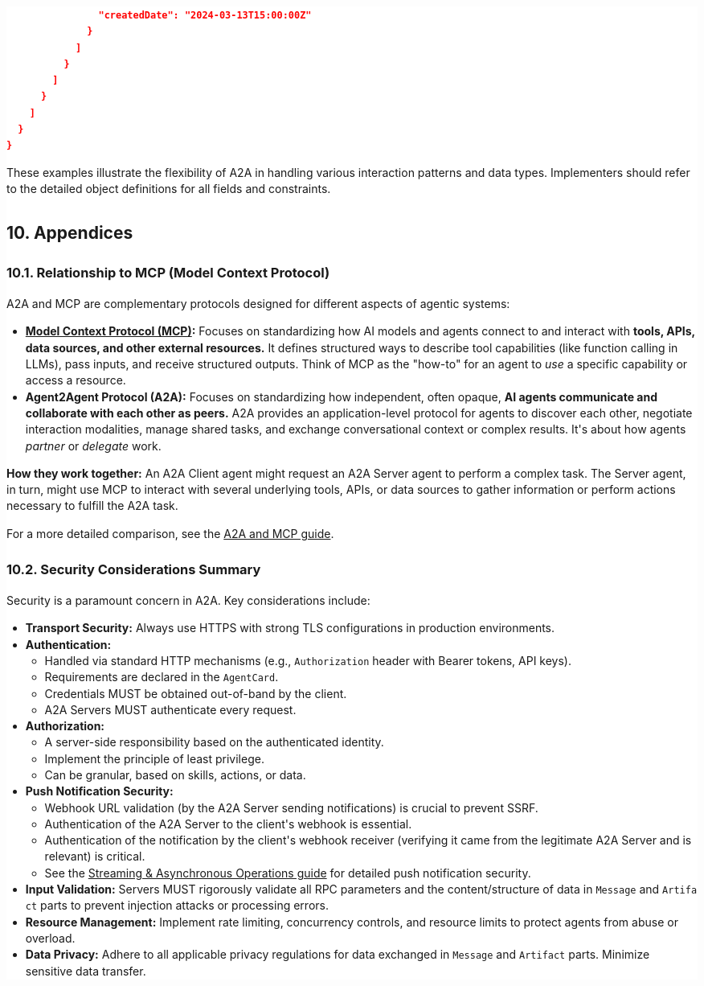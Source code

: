    ```json
                   "createdDate": "2024-03-13T15:00:00Z"
                 }
               ]
             }
           ]
         }
       ]
     }
   }
   ```

These examples illustrate the flexibility of A2A in handling various interaction patterns and data types. Implementers should refer to the detailed object definitions for all fields and constraints.

## 10. Appendices

### 10.1. Relationship to MCP (Model Context Protocol)

A2A and MCP are complementary protocols designed for different aspects of agentic systems:

- **[Model Context Protocol (MCP)](https://modelcontextprotocol.io/):** Focuses on standardizing how AI models and agents connect to and interact with **tools, APIs, data sources, and other external resources.** It defines structured ways to describe tool capabilities (like function calling in LLMs), pass inputs, and receive structured outputs. Think of MCP as the "how-to" for an agent to _use_ a specific capability or access a resource.
- **Agent2Agent Protocol (A2A):** Focuses on standardizing how independent, often opaque, **AI agents communicate and collaborate with each other as peers.** A2A provides an application-level protocol for agents to discover each other, negotiate interaction modalities, manage shared tasks, and exchange conversational context or complex results. It's about how agents _partner_ or _delegate_ work.

**How they work together:**
An A2A Client agent might request an A2A Server agent to perform a complex task. The Server agent, in turn, might use MCP to interact with several underlying tools, APIs, or data sources to gather information or perform actions necessary to fulfill the A2A task.

For a more detailed comparison, see the [A2A and MCP guide](./topics/a2a-and-mcp.md).

### 10.2. Security Considerations Summary

Security is a paramount concern in A2A. Key considerations include:

- **Transport Security:** Always use HTTPS with strong TLS configurations in production environments.
- **Authentication:**
    - Handled via standard HTTP mechanisms (e.g., `Authorization` header with Bearer tokens, API keys).
    - Requirements are declared in the `AgentCard`.
    - Credentials MUST be obtained out-of-band by the client.
    - A2A Servers MUST authenticate every request.
- **Authorization:**
    - A server-side responsibility based on the authenticated identity.
    - Implement the principle of least privilege.
    - Can be granular, based on skills, actions, or data.
- **Push Notification Security:**
    - Webhook URL validation (by the A2A Server sending notifications) is crucial to prevent SSRF.
    - Authentication of the A2A Server to the client's webhook is essential.
    - Authentication of the notification by the client's webhook receiver (verifying it came from the legitimate A2A Server and is relevant) is critical.
    - See the [Streaming & Asynchronous Operations guide](./topics/streaming-and-async.md#security-considerations-for-push-notifications) for detailed push notification security.
- **Input Validation:** Servers MUST rigorously validate all RPC parameters and the content/structure of data in `Message` and `Artifact` parts to prevent injection attacks or processing errors.
- **Resource Management:** Implement rate limiting, concurrency controls, and resource limits to protect agents from abuse or overload.
- **Data Privacy:** Adhere to all applicable privacy regulations for data exchanged in `Message` and `Artifact` parts. Minimize sensitive data transfer.